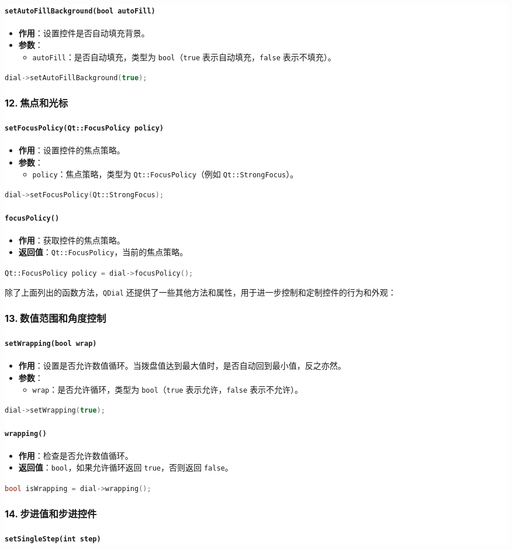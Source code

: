 #### `setAutoFillBackground(bool autoFill)`

- **作用**：设置控件是否自动填充背景。
- **参数**：
  - `autoFill`：是否自动填充，类型为 `bool`（`true` 表示自动填充，`false` 表示不填充）。

```cpp
dial->setAutoFillBackground(true);
```

### 12. **焦点和光标**

#### `setFocusPolicy(Qt::FocusPolicy policy)`

- **作用**：设置控件的焦点策略。
- **参数**：
  - `policy`：焦点策略，类型为 `Qt::FocusPolicy`（例如 `Qt::StrongFocus`）。

```cpp
dial->setFocusPolicy(Qt::StrongFocus);
```

#### `focusPolicy()`

- **作用**：获取控件的焦点策略。
- **返回值**：`Qt::FocusPolicy`，当前的焦点策略。

```cpp
Qt::FocusPolicy policy = dial->focusPolicy();
```

除了上面列出的函数方法，`QDial` 还提供了一些其他方法和属性，用于进一步控制和定制控件的行为和外观：

### 13. **数值范围和角度控制**

#### `setWrapping(bool wrap)`

- **作用**：设置是否允许数值循环。当拨盘值达到最大值时，是否自动回到最小值，反之亦然。
- **参数**：
  - `wrap`：是否允许循环，类型为 `bool`（`true` 表示允许，`false` 表示不允许）。

```cpp
dial->setWrapping(true);
```

#### `wrapping()`

- **作用**：检查是否允许数值循环。
- **返回值**：`bool`，如果允许循环返回 `true`，否则返回 `false`。

```cpp
bool isWrapping = dial->wrapping();
```

### 14. **步进值和步进控件**

#### `setSingleStep(int step)`

